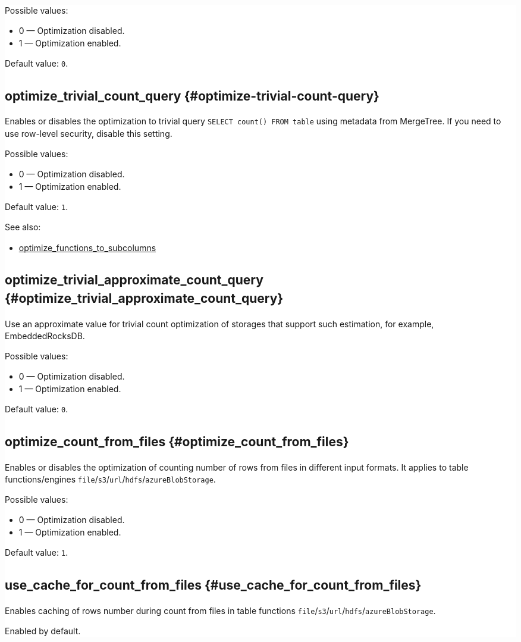 Possible values:

- 0 — Optimization disabled.
- 1 — Optimization enabled.

Default value: `0`.

## optimize_trivial_count_query {#optimize-trivial-count-query}

Enables or disables the optimization to trivial query `SELECT count() FROM table` using metadata from MergeTree. If you need to use row-level security, disable this setting.

Possible values:

   - 0 — Optimization disabled.
   - 1 — Optimization enabled.

Default value: `1`.

See also:

- [optimize_functions_to_subcolumns](#optimize-functions-to-subcolumns)

## optimize_trivial_approximate_count_query {#optimize_trivial_approximate_count_query}

Use an approximate value for trivial count optimization of storages that support such estimation, for example, EmbeddedRocksDB.

Possible values:

   - 0 — Optimization disabled.
   - 1 — Optimization enabled.

Default value: `0`.

## optimize_count_from_files {#optimize_count_from_files}

Enables or disables the optimization of counting number of rows from files in different input formats. It applies to table functions/engines `file`/`s3`/`url`/`hdfs`/`azureBlobStorage`.

Possible values:

- 0 — Optimization disabled.
- 1 — Optimization enabled.

Default value: `1`.

## use_cache_for_count_from_files {#use_cache_for_count_from_files}

Enables caching of rows number during count from files in table functions `file`/`s3`/`url`/`hdfs`/`azureBlobStorage`.

Enabled by default.
